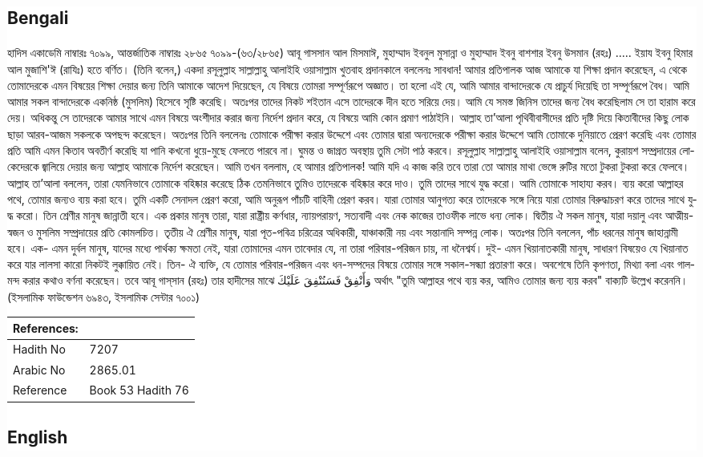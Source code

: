 ## Bengali


<div dir="ltr" lang="bn" style={{fontSize:'larger',backgroundColor:'#f8f9fa',padding:20}}>
হাদিস একাডেমি নাম্বারঃ ৭০৯৯, আন্তর্জাতিক নাম্বারঃ ২৮৬৫ ৭০৯৯-(৬৩/২৮৬৫) আবূ গাসসান আল মিসমাঈ, মুহাম্মাদ ইবনুল মুসান্না ও মুহাম্মাদ ইবনু বাশশার ইবনু উসমান (রহঃ) ..... ইয়ায ইবনু হিমার আল মুজাশি'ঈ (রাযিঃ) হতে বর্ণিত। (তিনি বলেন,) একদা রসূলুল্লাহ সাল্লাল্লাহু আলাইহি ওয়াসাল্লাম খুতবাহ প্রদানকালে বললেনঃ সাবধান! আমার প্রতিপালক আজ আমাকে যা শিক্ষা প্রদান করেছেন, এ থেকে তোমাদেরকে এমন বিষয়ের শিক্ষা দেয়ার জন্য তিনি আমাকে আদেশ দিয়েছেন, যে বিষয়ে তোমরা সম্পূর্ণরূপে অজ্ঞাত। তা হলো এই যে, আমি আমার বান্দাদেরকে যে প্রাচুর্য দিয়েছি তা সম্পূর্ণরূপে বৈধ। আমি আমার সকল বান্দাদেরকে একনিষ্ঠ (মুসলিম) হিসেবে সৃষ্টি করেছি। অতঃপর তাদের নিকট শইতান এসে তাদেরকে দীন হতে সরিয়ে দেয়। আমি যে সমস্ত জিনিস তাদের জন্য বৈধ করেছিলাম সে তা হারাম করে দেয়। অধিকন্তু সে তাদেরকে আমার সাথে এমন বিষয়ে অংশীদার করার জন্য নির্দেশ প্রদান করে, যে বিষয়ে আমি কোন প্রমাণ পাঠাইনি। আল্লাহ তা’আলা পৃথিবীবাসীদের প্রতি দৃষ্টি দিয়ে কিতাবীদের কিছু লোক ছাড়া আরব-আজম সকলকে অপছন্দ করেছেন। অতঃপর তিনি বললেনঃ তোমাকে পরীক্ষা করার উদ্দেশে এবং তোমার দ্বারা অন্যদেরকে পরীক্ষা করার উদ্দেশে আমি তোমাকে দুনিয়াতে প্রেরণ করেছি এবং তোমার প্রতি আমি এমন কিতাব অবতীর্ণ করেছি যা পানি কখনো ধুয়ে-মুছে ফেলতে পারবে না। ঘুমন্ত ও জাগ্রত অবস্থায় তুমি সেটা পাঠ করবে। রসূলুল্লাহ সাল্লাল্লাহু আলাইহি ওয়াসাল্লাম বলেন, কুরায়শ সম্প্রদায়ের লোকেদেরকে জ্বালিয়ে দেয়ার জন্য আল্লাহ আমাকে নির্দেশ করেছেন। আমি তখন বললাম, হে আমার প্রতিপালক! আমি যদি এ কাজ করি তবে তারা তো আমার মাথা ভেঙ্গে রুটির মতো টুকরা টুকরা করে ফেলবে। আল্লাহ তা’আলা বললেন, তারা যেমনিভাবে তোমাকে বহিষ্কার করেছে ঠিক তেমনিভাবে তুমিও তাদেরকে বহিষ্কার করে দাও। তুমি তাদের সাথে যুদ্ধ করো। আমি তোমাকে সাহায্য করব। ব্যয় করো আল্লাহর পথে, তোমার জন্যও ব্যয় করা হবে। তুমি একটি সেনাদল প্রেরণ করো, আমি অনুরূপ পাঁচটি বাহিনী প্রেরণ করব। যারা তোমার আনুগত্য করে তাদেরকে সঙ্গে নিয়ে যারা তোমার বিরুদ্ধাচরণ করে তাদের সাথে যুদ্ধ করো। তিন শ্রেণীর মানুষ জান্নাতী হবে। এক প্রকার মানুষ তারা, যারা রাষ্ট্রীয় কর্ণধার, ন্যায়পরায়ণ, সত্যবাদী এবং নেক কাজের তাওফীক লাভে ধন্য লোক। দ্বিতীয় ঐ সকল মানুষ, যারা দয়ালু এবং আত্মীয়-স্বজন ও মুসলিম সম্প্রদায়ের প্রতি কোমলচিত্ত। তৃতীয় ঐ শ্রেণীর মানুষ, যারা পূত-পবিত্র চরিত্রের অধিকারী, যাঞ্চাকারী নয় এবং সন্তানাদি সম্পন্ন লোক। অতঃপর তিনি বললেন, পাঁচ ধরনের মানুষ জাহান্নামী হবে। এক- এমন দুর্বল মানুষ, যাদের মধ্যে পার্থক্য ক্ষমতা নেই, যারা তোমাদের এমন তাবেদার যে, না তারা পরিবার-পরিজন চায়, না ধনৈশ্বর্য। দুই- এমন খিয়ানাতকারী মানুষ, সাধারণ বিষয়েও যে খিয়ানাত করে যার লালসা কারো নিকটই লুক্কায়িত নেই। তিন- ঐ ব্যক্তি, যে তোমার পরিবার-পরিজন এবং ধন-সম্পদের বিষয়ে তোমার সঙ্গে সকাল-সন্ধ্যা প্রতারণা করে। অবশেষে তিনি কৃপণতা, মিথ্যা বলা এবং গালমন্দ করার কথাও বর্ণনা করেছেন। তবে আবূ গাস্‌সান (রহঃ) তার হাদীসের মাঝে وَأَنْفِقْ فَسَنُنْفِقَ عَلَيْكَ অর্থাৎ "তুমি আল্লাহর পথে ব্যয় কর, আমিও তোমার জন্য ব্যয় করব" বাক্যটি উল্লেখ করেননি। (ইসলামিক ফাউন্ডেশন ৬৯৪৩, ইসলামিক সেন্টার ৭০০১)
</div>
<div style={{backgroundColor:'#f8f9fa',padding:20, marginBottom: 10}}><table> <thead> <tr> <th>References:</th> <th></th> </tr> </thead> <tbody><tr><td>Hadith No</td><td>7207</td></tr><tr><td>Arabic No</td><td>2865.01</td></tr><tr><td>Reference</td><td>Book 53 Hadith 76</td></tr></tbody></table></div>

## English


<div dir="ltr" lang="en" style={{fontSize:'larger',backgroundColor:'#f8f9fa',padding:20}}>